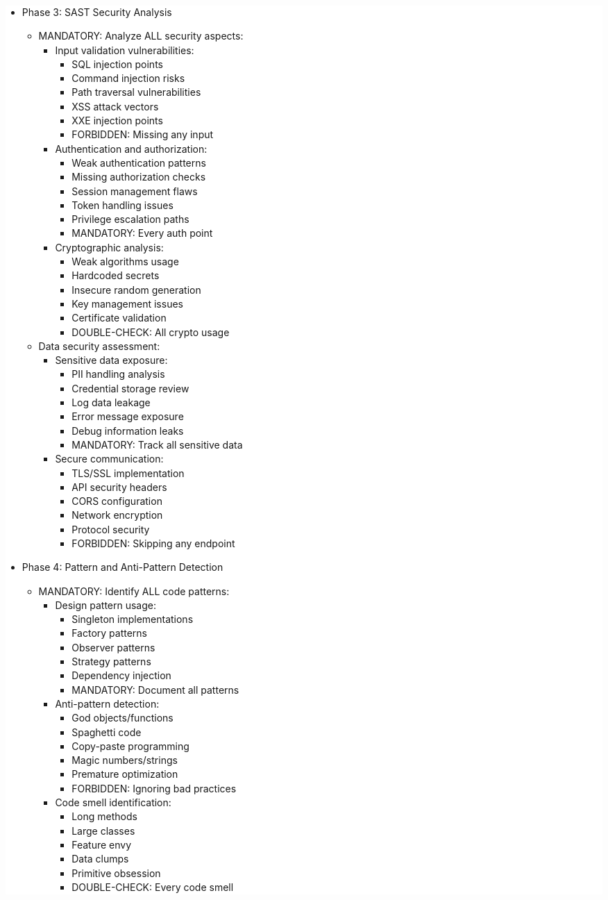   - Phase 3: SAST Security Analysis
      - MANDATORY: Analyze ALL security aspects:
          - Input validation vulnerabilities:
              - SQL injection points
              - Command injection risks
              - Path traversal vulnerabilities
              - XSS attack vectors
              - XXE injection points
              - FORBIDDEN: Missing any input
          - Authentication and authorization:
              - Weak authentication patterns
              - Missing authorization checks
              - Session management flaws
              - Token handling issues
              - Privilege escalation paths
              - MANDATORY: Every auth point
          - Cryptographic analysis:
              - Weak algorithms usage
              - Hardcoded secrets
              - Insecure random generation
              - Key management issues
              - Certificate validation
              - DOUBLE-CHECK: All crypto usage
      - Data security assessment:
          - Sensitive data exposure:
              - PII handling analysis
              - Credential storage review
              - Log data leakage
              - Error message exposure
              - Debug information leaks
              - MANDATORY: Track all sensitive data
          - Secure communication:
              - TLS/SSL implementation
              - API security headers
              - CORS configuration
              - Network encryption
              - Protocol security
              - FORBIDDEN: Skipping any endpoint

  - Phase 4: Pattern and Anti-Pattern Detection
      - MANDATORY: Identify ALL code patterns:
          - Design pattern usage:
              - Singleton implementations
              - Factory patterns
              - Observer patterns
              - Strategy patterns
              - Dependency injection
              - MANDATORY: Document all patterns
          - Anti-pattern detection:
              - God objects/functions
              - Spaghetti code
              - Copy-paste programming
              - Magic numbers/strings
              - Premature optimization
              - FORBIDDEN: Ignoring bad practices
          - Code smell identification:
              - Long methods
              - Large classes
              - Feature envy
              - Data clumps
              - Primitive obsession
              - DOUBLE-CHECK: Every code smell

